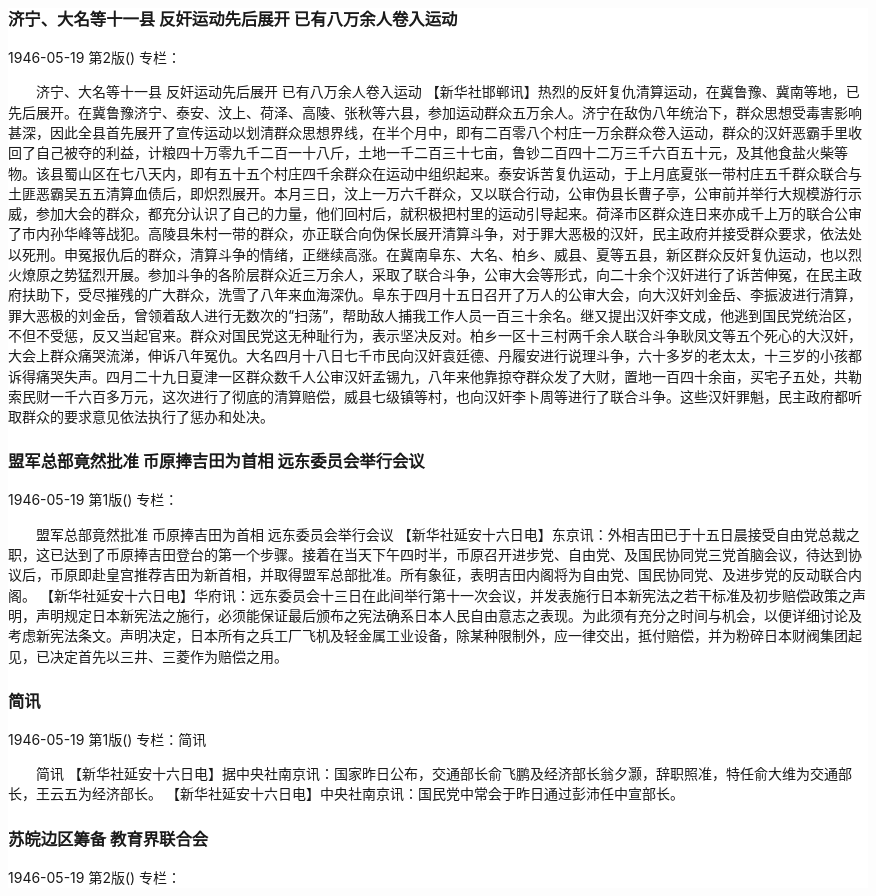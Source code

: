 
### 济宁、大名等十一县  反奸运动先后展开  已有八万余人卷入运动

1946-05-19
第2版()
专栏：

　　济宁、大名等十一县
    反奸运动先后展开
    已有八万余人卷入运动
    【新华社邯郸讯】热烈的反奸复仇清算运动，在冀鲁豫、冀南等地，已先后展开。在冀鲁豫济宁、泰安、汶上、荷泽、高陵、张秋等六县，参加运动群众五万余人。济宁在敌伪八年统治下，群众思想受毒害影响甚深，因此全县首先展开了宣传运动以划清群众思想界线，在半个月中，即有二百零八个村庄一万余群众卷入运动，群众的汉奸恶霸手里收回了自己被夺的利益，计粮四十万零九千二百一十八斤，土地一千二百三十七亩，鲁钞二百四十二万三千六百五十元，及其他食盐火柴等物。该县蜀山区在七八天内，即有五十五个村庄四千余群众在运动中组织起来。泰安诉苦复仇运动，于上月底夏张一带村庄五千群众联合与土匪恶霸吴五五清算血债后，即炽烈展开。本月三日，汶上一万六千群众，又以联合行动，公审伪县长曹子亭，公审前并举行大规模游行示威，参加大会的群众，都充分认识了自己的力量，他们回村后，就积极把村里的运动引导起来。荷泽市区群众连日来亦成千上万的联合公审了市内孙华峰等战犯。高陵县朱村一带的群众，亦正联合向伪保长展开清算斗争，对于罪大恶极的汉奸，民主政府并接受群众要求，依法处以死刑。申冤报仇后的群众，清算斗争的情绪，正继续高涨。在冀南阜东、大名、柏乡、威县、夏等五县，新区群众反奸复仇运动，也以烈火燎原之势猛烈开展。参加斗争的各阶层群众近三万余人，采取了联合斗争，公审大会等形式，向二十余个汉奸进行了诉苦伸冤，在民主政府扶助下，受尽摧残的广大群众，洗雪了八年来血海深仇。阜东于四月十五日召开了万人的公审大会，向大汉奸刘金岳、李振波进行清算，罪大恶极的刘金岳，曾领着敌人进行无数次的“扫荡”，帮助敌人捕我工作人员一百三十余名。继又提出汉奸李文成，他逃到国民党统治区，不但不受惩，反又当起官来。群众对国民党这无种耻行为，表示坚决反对。柏乡一区十三村两千余人联合斗争耿凤文等五个死心的大汉奸，大会上群众痛哭流涕，伸诉八年冤仇。大名四月十八日七千市民向汉奸袁廷德、丹履安进行说理斗争，六十多岁的老太太，十三岁的小孩都诉得痛哭失声。四月二十九日夏津一区群众数千人公审汉奸孟锡九，八年来他靠掠夺群众发了大财，置地一百四十余亩，买宅子五处，共勒索民财一千六百多万元，这次进行了彻底的清算赔偿，威县七级镇等村，也向汉奸李卜周等进行了联合斗争。这些汉奸罪魁，民主政府都听取群众的要求意见依法执行了惩办和处决。


### 盟军总部竟然批准  币原捧吉田为首相  远东委员会举行会议

1946-05-19
第1版()
专栏：

　　盟军总部竟然批准
    币原捧吉田为首相
    远东委员会举行会议
    【新华社延安十六日电】东京讯：外相吉田已于十五日晨接受自由党总裁之职，这已达到了币原捧吉田登台的第一个步骤。接着在当天下午四时半，币原召开进步党、自由党、及国民协同党三党首脑会议，待达到协议后，币原即赴皇宫推荐吉田为新首相，并取得盟军总部批准。所有象征，表明吉田内阁将为自由党、国民协同党、及进步党的反动联合内阁。
    【新华社延安十六日电】华府讯：远东委员会十三日在此间举行第十一次会议，并发表施行日本新宪法之若干标准及初步赔偿政策之声明，声明规定日本新宪法之施行，必须能保证最后颁布之宪法确系日本人民自由意志之表现。为此须有充分之时间与机会，以便详细讨论及考虑新宪法条文。声明决定，日本所有之兵工厂飞机及轻金属工业设备，除某种限制外，应一律交出，抵付赔偿，并为粉碎日本财阀集团起见，已决定首先以三井、三菱作为赔偿之用。


### 简讯

1946-05-19
第1版()
专栏：简讯

　　简讯
    【新华社延安十六日电】据中央社南京讯：国家昨日公布，交通部长俞飞鹏及经济部长翁夕灏，辞职照准，特任俞大维为交通部长，王云五为经济部长。
    【新华社延安十六日电】中央社南京讯：国民党中常会于昨日通过彭沛任中宣部长。


### 苏皖边区筹备  教育界联合会

1946-05-19
第2版()
专栏：
